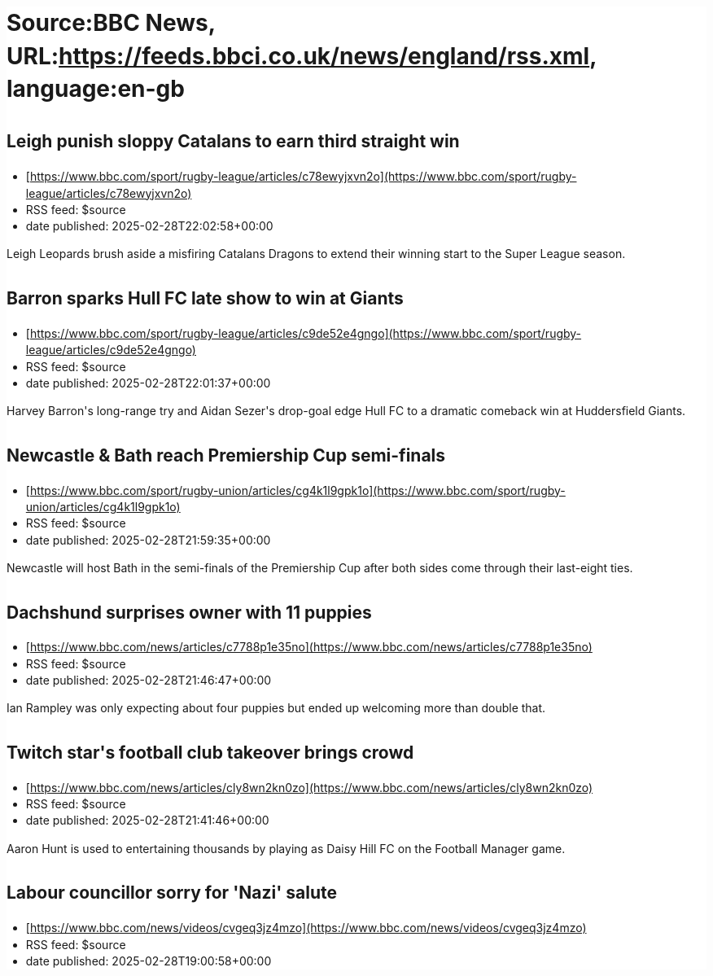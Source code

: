 # Source:BBC News, URL:https://feeds.bbci.co.uk/news/england/rss.xml, language:en-gb

## Leigh punish sloppy Catalans to earn third straight win
 - [https://www.bbc.com/sport/rugby-league/articles/c78ewyjxvn2o](https://www.bbc.com/sport/rugby-league/articles/c78ewyjxvn2o)
 - RSS feed: $source
 - date published: 2025-02-28T22:02:58+00:00

Leigh Leopards brush aside a misfiring Catalans Dragons to extend their winning start to the Super League season.

## Barron sparks Hull FC late show to win at Giants
 - [https://www.bbc.com/sport/rugby-league/articles/c9de52e4gngo](https://www.bbc.com/sport/rugby-league/articles/c9de52e4gngo)
 - RSS feed: $source
 - date published: 2025-02-28T22:01:37+00:00

Harvey Barron's long-range try and Aidan Sezer's drop-goal edge Hull FC to a dramatic comeback win at Huddersfield Giants.

## Newcastle & Bath reach Premiership Cup semi-finals
 - [https://www.bbc.com/sport/rugby-union/articles/cg4k1l9gpk1o](https://www.bbc.com/sport/rugby-union/articles/cg4k1l9gpk1o)
 - RSS feed: $source
 - date published: 2025-02-28T21:59:35+00:00

Newcastle will host Bath in the semi-finals of the Premiership Cup after both sides come through their last-eight ties.

## Dachshund surprises owner with 11 puppies
 - [https://www.bbc.com/news/articles/c7788p1e35no](https://www.bbc.com/news/articles/c7788p1e35no)
 - RSS feed: $source
 - date published: 2025-02-28T21:46:47+00:00

Ian Rampley was only expecting about four puppies but ended up welcoming more than double that.

## Twitch star's football club takeover brings crowd
 - [https://www.bbc.com/news/articles/cly8wn2kn0zo](https://www.bbc.com/news/articles/cly8wn2kn0zo)
 - RSS feed: $source
 - date published: 2025-02-28T21:41:46+00:00

Aaron Hunt is used to entertaining thousands by playing as Daisy Hill FC on the Football Manager game.

## Labour councillor sorry for 'Nazi' salute
 - [https://www.bbc.com/news/videos/cvgeq3jz4mzo](https://www.bbc.com/news/videos/cvgeq3jz4mzo)
 - RSS feed: $source
 - date published: 2025-02-28T19:00:58+00:00
